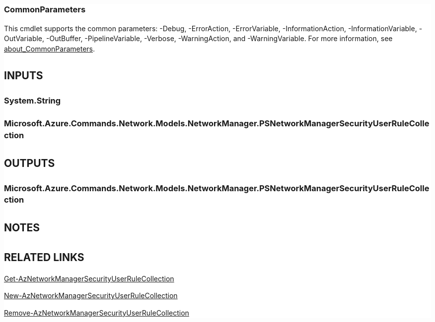 ### CommonParameters
This cmdlet supports the common parameters: -Debug, -ErrorAction, -ErrorVariable, -InformationAction, -InformationVariable, -OutVariable, -OutBuffer, -PipelineVariable, -Verbose, -WarningAction, and -WarningVariable. For more information, see [about_CommonParameters](http://go.microsoft.com/fwlink/?LinkID=113216).

## INPUTS

### System.String

### Microsoft.Azure.Commands.Network.Models.NetworkManager.PSNetworkManagerSecurityUserRuleCollection

## OUTPUTS

### Microsoft.Azure.Commands.Network.Models.NetworkManager.PSNetworkManagerSecurityUserRuleCollection

## NOTES

## RELATED LINKS

[Get-AzNetworkManagerSecurityUserRuleCollection](./Get-AzNetworkManagerSecurityUserRuleCollection.md)

[New-AzNetworkManagerSecurityUserRuleCollection](./New-AzNetworkManagerSecurityUserRuleCollection.md)

[Remove-AzNetworkManagerSecurityUserRuleCollection](./Remove-AzNetworkManagerSecurityUserRuleCollection.md)
